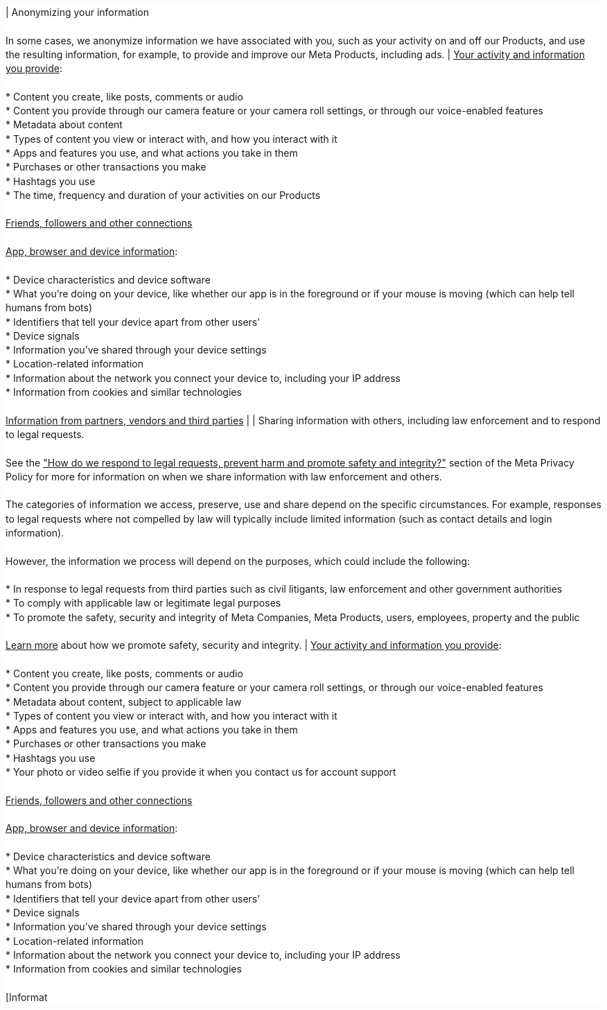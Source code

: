 | Anonymizing your information<br><br>In some cases, we anonymize information we have associated with you, such as your activity on and off our Products, and use the resulting information, for example, to provide and improve our Meta Products, including ads. | [Your activity and information you provide](#1.subpage.1-YourActivityAndInformation):<br><br>*   Content you create, like posts, comments or audio<br>*   Content you provide through our camera feature or your camera roll settings, or through our voice-enabled features<br>*   Metadata about content<br>*   Types of content you view or interact with, and how you interact with it<br>*   Apps and features you use, and what actions you take in them<br>*   Purchases or other transactions you make<br>*   Hashtags you use<br>*   The time, frequency and duration of your activities on our Products<br><br>[Friends, followers and other connections](#1.subpage.2-FriendsFollowersAndOther)<br><br>[App, browser and device information](#1.subpage.3-AppBrowserAndDevice):<br><br>*   Device characteristics and device software<br>*   What you’re doing on your device, like whether our app is in the foreground or if your mouse is moving (which can help tell humans from bots)<br>*   Identifiers that tell your device apart from other users’<br>*   Device signals<br>*   Information you’ve shared through your device settings<br>*   Location-related information<br>*   Information about the network you connect your device to, including your IP address<br>*   Information from cookies and similar technologies<br><br>[Information from partners, vendors and third parties](#1.subpage.4-InformationFromPartnersVendors) |
| Sharing information with others, including law enforcement and to respond to legal requests.<br><br>See the ["How do we respond to legal requests, prevent harm and promote safety and integrity?"](#10-HowDoWeRespond) section of the Meta Privacy Policy for more for information on when we share information with law enforcement and others.<br><br>The categories of information we access, preserve, use and share depend on the specific circumstances. For example, responses to legal requests where not compelled by law will typically include limited information (such as contact details and login information).<br><br>However, the information we process will depend on the purposes, which could include the following:<br><br>*   In response to legal requests from third parties such as civil litigants, law enforcement and other government authorities<br>*   To comply with applicable law or legitimate legal purposes<br>*   To promote the safety, security and integrity of Meta Companies, Meta Products, users, employees, property and the public<br><br>[Learn more](#2.subpage.8-PromotingSafetySecurityAnd) about how we promote safety, security and integrity. | [Your activity and information you provide](#1.subpage.1-YourActivityAndInformation):<br><br>*   Content you create, like posts, comments or audio<br>*   Content you provide through our camera feature or your camera roll settings, or through our voice-enabled features<br>*   Metadata about content, subject to applicable law<br>*   Types of content you view or interact with, and how you interact with it<br>*   Apps and features you use, and what actions you take in them<br>*   Purchases or other transactions you make<br>*   Hashtags you use<br>*   Your photo or video selfie if you provide it when you contact us for account support<br><br>[Friends, followers and other connections](#1.subpage.2-FriendsFollowersAndOther)<br><br>[App, browser and device information](#1.subpage.3-AppBrowserAndDevice):<br><br>*   Device characteristics and device software<br>*   What you’re doing on your device, like whether our app is in the foreground or if your mouse is moving (which can help tell humans from bots)<br>*   Identifiers that tell your device apart from other users’<br>*   Device signals<br>*   Information you’ve shared through your device settings<br>*   Location-related information<br>*   Information about the network you connect your device to, including your IP address<br>*   Information from cookies and similar technologies<br><br>[Informat